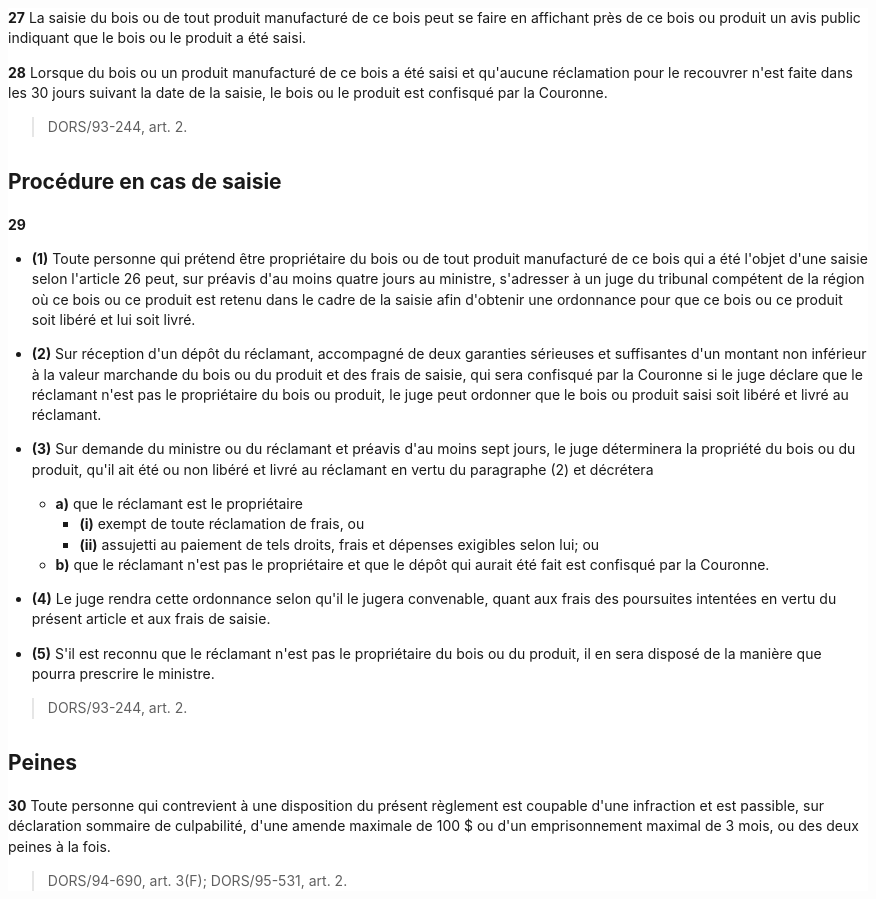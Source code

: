 


**27** La saisie du bois ou de tout produit manufacturé de ce bois peut se faire en affichant près de ce bois ou produit un avis public indiquant que le bois ou le produit a été saisi.



**28** Lorsque du bois ou un produit manufacturé de ce bois a été saisi et qu'aucune réclamation pour le recouvrer n'est faite dans les 30 jours suivant la date de la saisie, le bois ou le produit est confisqué par la Couronne.
> DORS/93-244, art. 2.





## Procédure en cas de saisie


**29** 

- **(1)** Toute personne qui prétend être propriétaire du bois ou de tout produit manufacturé de ce bois qui a été l'objet d'une saisie selon l'article 26 peut, sur préavis d'au moins quatre jours au ministre, s'adresser à un juge du tribunal compétent de la région où ce bois ou ce produit est retenu dans le cadre de la saisie afin d'obtenir une ordonnance pour que ce bois ou ce produit soit libéré et lui soit livré.

- **(2)** Sur réception d'un dépôt du réclamant, accompagné de deux garanties sérieuses et suffisantes d'un montant non inférieur à la valeur marchande du bois ou du produit et des frais de saisie, qui sera confisqué par la Couronne si le juge déclare que le réclamant n'est pas le propriétaire du bois ou produit, le juge peut ordonner que le bois ou produit saisi soit libéré et livré au réclamant.

- **(3)** Sur demande du ministre ou du réclamant et préavis d'au moins sept jours, le juge déterminera la propriété du bois ou du produit, qu'il ait été ou non libéré et livré au réclamant en vertu du paragraphe (2) et décrétera
	- **a)** que le réclamant est le propriétaire
		- **(i)** exempt de toute réclamation de frais, ou
		- **(ii)** assujetti au paiement de tels droits, frais et dépenses exigibles selon lui; ou
	- **b)** que le réclamant n'est pas le propriétaire et que le dépôt qui aurait été fait est confisqué par la Couronne.

- **(4)** Le juge rendra cette ordonnance selon qu'il le jugera convenable, quant aux frais des poursuites intentées en vertu du présent article et aux frais de saisie.

- **(5)** S'il est reconnu que le réclamant n'est pas le propriétaire du bois ou du produit, il en sera disposé de la manière que pourra prescrire le ministre.
> DORS/93-244, art. 2.





## Peines


**30** Toute personne qui contrevient à une disposition du présent règlement est coupable d'une infraction et est passible, sur déclaration sommaire de culpabilité, d'une amende maximale de 100 $ ou d'un emprisonnement maximal de 3 mois, ou des deux peines à la fois.
> DORS/94-690, art. 3(F); DORS/95-531, art. 2.



